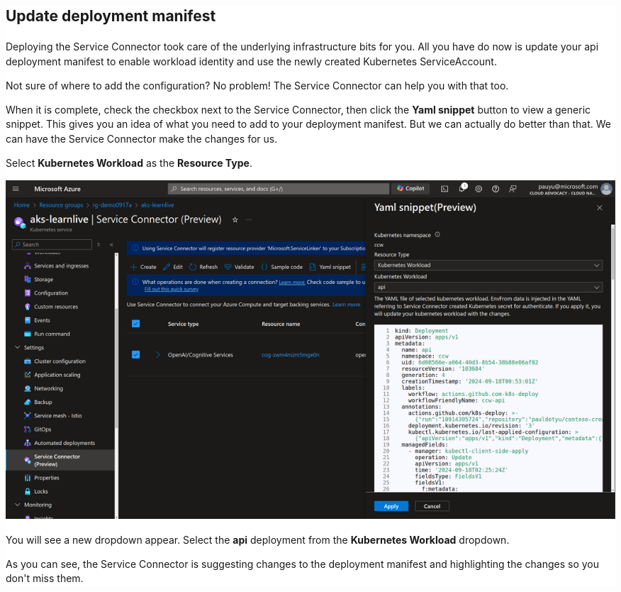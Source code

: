 ## Update deployment manifest

Deploying the Service Connector took care of the underlying infrastructure bits for you. All you have do now is update your api deployment manifest to enable workload identity and use the newly created Kubernetes ServiceAccount.

Not sure of where to add the configuration? No problem! The Service Connector can help you with that too.

When it is complete, check the checkbox next to the Service Connector, then click the **Yaml snippet** button to view a generic snippet. This gives you an idea of what you need to add to your deployment manifest. But we can actually do better than that. We can have the Service Connector make the changes for us.

Select **Kubernetes Workload** as the **Resource Type**.

![Service Connector resource](assets/aks-service-connector-resource.png)

You will see a new dropdown appear. Select the **api** deployment from the **Kubernetes Workload** dropdown.

As you can see, the Service Connector is suggesting changes to the deployment manifest and highlighting the changes so you don't miss them.
